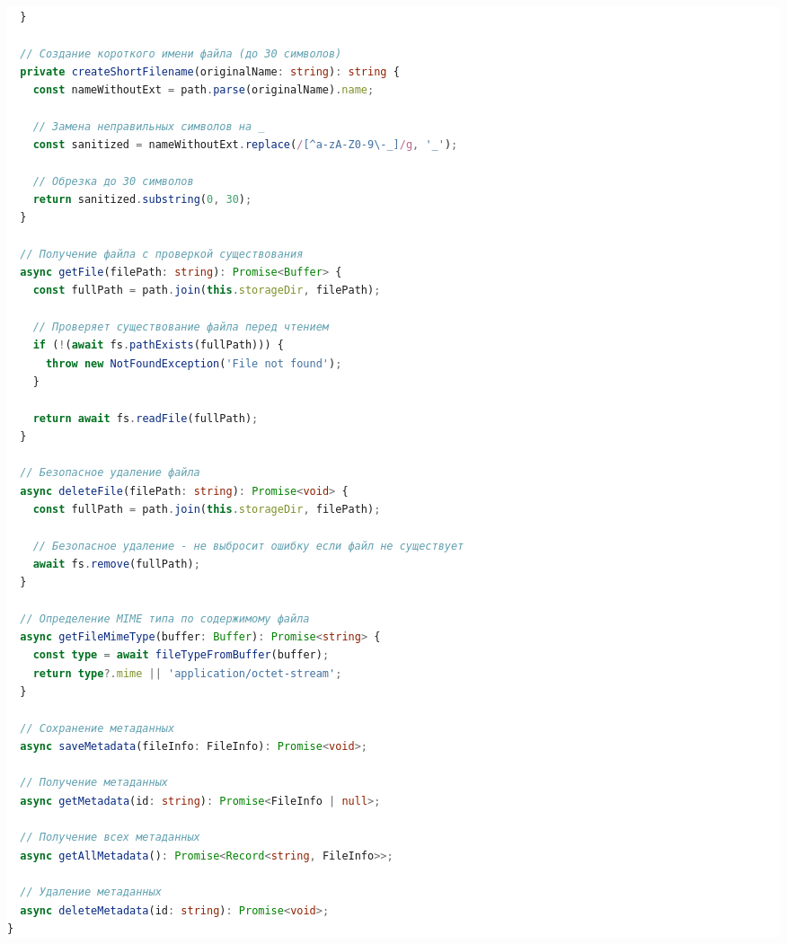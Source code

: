 ```typescript
  }

  // Создание короткого имени файла (до 30 символов)
  private createShortFilename(originalName: string): string {
    const nameWithoutExt = path.parse(originalName).name;

    // Замена неправильных символов на _
    const sanitized = nameWithoutExt.replace(/[^a-zA-Z0-9\-_]/g, '_');

    // Обрезка до 30 символов
    return sanitized.substring(0, 30);
  }

  // Получение файла с проверкой существования
  async getFile(filePath: string): Promise<Buffer> {
    const fullPath = path.join(this.storageDir, filePath);

    // Проверяет существование файла перед чтением
    if (!(await fs.pathExists(fullPath))) {
      throw new NotFoundException('File not found');
    }

    return await fs.readFile(fullPath);
  }

  // Безопасное удаление файла
  async deleteFile(filePath: string): Promise<void> {
    const fullPath = path.join(this.storageDir, filePath);

    // Безопасное удаление - не выбросит ошибку если файл не существует
    await fs.remove(fullPath);
  }

  // Определение MIME типа по содержимому файла
  async getFileMimeType(buffer: Buffer): Promise<string> {
    const type = await fileTypeFromBuffer(buffer);
    return type?.mime || 'application/octet-stream';
  }

  // Сохранение метаданных
  async saveMetadata(fileInfo: FileInfo): Promise<void>;

  // Получение метаданных
  async getMetadata(id: string): Promise<FileInfo | null>;

  // Получение всех метаданных
  async getAllMetadata(): Promise<Record<string, FileInfo>>;

  // Удаление метаданных
  async deleteMetadata(id: string): Promise<void>;
}
```
